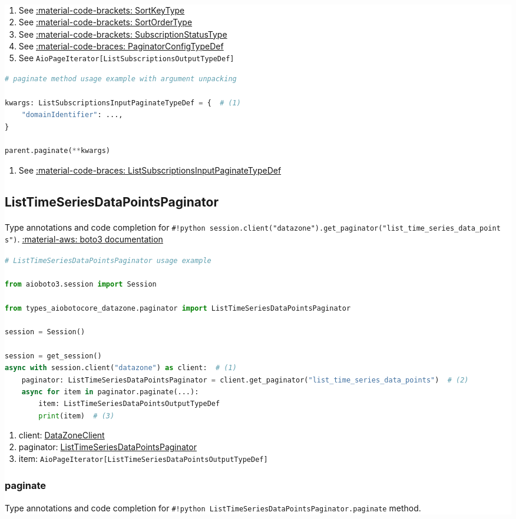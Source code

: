 1. See [:material-code-brackets: SortKeyType](./literals.md#sortkeytype)
2. See [:material-code-brackets: SortOrderType](./literals.md#sortordertype)
3. See [:material-code-brackets: SubscriptionStatusType](./literals.md#subscriptionstatustype)
4. See [:material-code-braces: PaginatorConfigTypeDef](./type_defs.md#paginatorconfigtypedef)
5. See `AioPageIterator[ListSubscriptionsOutputTypeDef]`


```python
# paginate method usage example with argument unpacking

kwargs: ListSubscriptionsInputPaginateTypeDef = {  # (1)
    "domainIdentifier": ...,
}

parent.paginate(**kwargs)
```

1. See [:material-code-braces: ListSubscriptionsInputPaginateTypeDef](./type_defs.md#listsubscriptionsinputpaginatetypedef)
## ListTimeSeriesDataPointsPaginator

Type annotations and code completion for `#!python session.client("datazone").get_paginator("list_time_series_data_points")`.
[:material-aws: boto3 documentation](https://boto3.amazonaws.com/v1/documentation/api/latest/reference/services/datazone/paginator/ListTimeSeriesDataPoints.html#DataZone.Paginator.ListTimeSeriesDataPoints)

```python
# ListTimeSeriesDataPointsPaginator usage example

from aioboto3.session import Session

from types_aiobotocore_datazone.paginator import ListTimeSeriesDataPointsPaginator

session = Session()

session = get_session()
async with session.client("datazone") as client:  # (1)
    paginator: ListTimeSeriesDataPointsPaginator = client.get_paginator("list_time_series_data_points")  # (2)
    async for item in paginator.paginate(...):
        item: ListTimeSeriesDataPointsOutputTypeDef
        print(item)  # (3)
```

1. client: [DataZoneClient](./client.md)
2. paginator: [ListTimeSeriesDataPointsPaginator](./paginators.md#listtimeseriesdatapointspaginator)
3. item: `AioPageIterator[ListTimeSeriesDataPointsOutputTypeDef]`


### paginate

Type annotations and code completion for `#!python ListTimeSeriesDataPointsPaginator.paginate` method.
